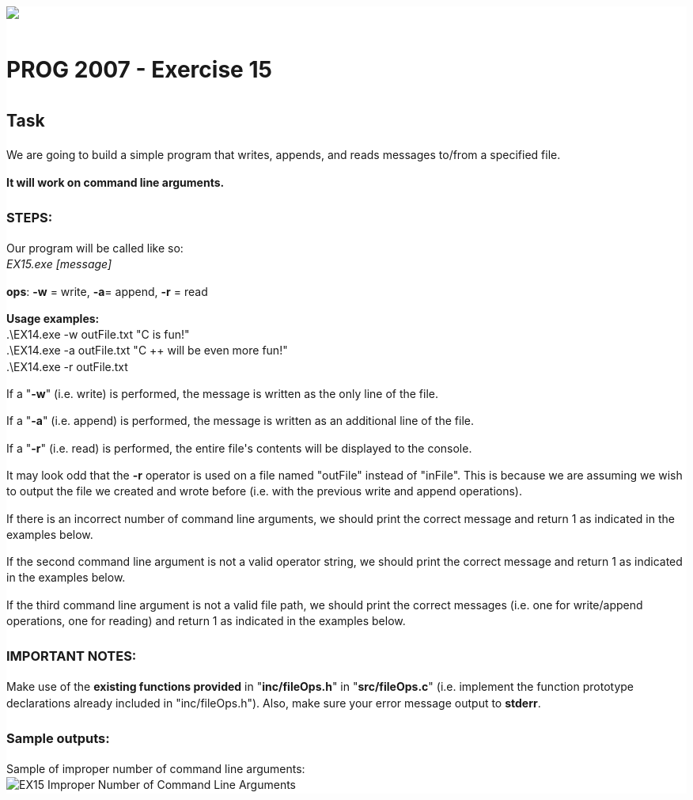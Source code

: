 
<img width="150px" src="https://www.nscc.ca/img/aboutnscc/visual-identity-guidelines/artwork/nscc-jpeg.jpg" >

# PROG 2007 - Exercise 15

## Task
We are going to build a simple program that writes, appends, and reads messages to/from a specified file.

**It will work on command line arguments.**

### STEPS:

Our program will be called like so:    
*EX15.exe <op > <file> [message]*

**ops**: **-w** = write, **-a**= append, **-r**  = read

**Usage examples:**  
.\EX14.exe -w outFile.txt "C is fun!"  
.\EX14.exe -a outFile.txt "C ++ will be even more fun!"  
.\EX14.exe -r outFile.txt

If a "**-w**" (i.e. write) is performed, the message is written as the only line of the file.

If a "**-a**" (i.e. append) is performed, the message is written as an additional line of the file.

If a "**-r**" (i.e. read) is performed, the entire file's contents will be displayed to the console.

It may look odd that the **-r** operator is used on a file named "outFile" instead of "inFile". This is because we are assuming we wish to output the file we created and wrote before (i.e. with the previous write and append operations).

If there is an incorrect number of command line arguments, we should print the correct message and return 1 as indicated in the examples below.

If the second command line argument is not a valid operator string, we should print the correct message and return 1 as indicated in the examples below.

If the third command line argument is not a valid file path, we should print the correct messages (i.e. one for write/append operations, one for reading) and return 1 as indicated in the examples below.

### IMPORTANT NOTES:

Make use of the **existing functions provided** in "**inc/fileOps.h**" in "**src/fileOps.c**" (i.e. implement the function prototype declarations already included in "inc/fileOps.h"). Also, make sure your error message output to **stderr**.

### Sample outputs:

Sample of improper number of command line arguments:  
<img width="600px" src="https://prog2007.netlify.app/ex15-bad-num-args.png" alt="EX15 Improper Number of Command Line Arguments">
